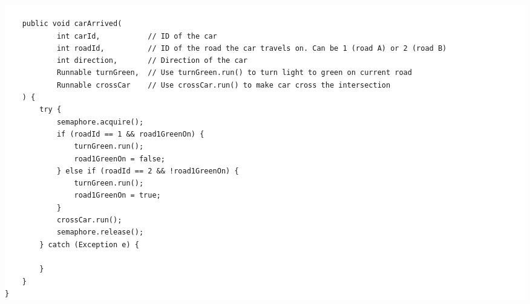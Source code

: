 ```Semaphore（信号量） []

    public void carArrived(
            int carId,           // ID of the car
            int roadId,          // ID of the road the car travels on. Can be 1 (road A) or 2 (road B)
            int direction,       // Direction of the car
            Runnable turnGreen,  // Use turnGreen.run() to turn light to green on current road
            Runnable crossCar    // Use crossCar.run() to make car cross the intersection
    ) {
        try {
            semaphore.acquire();
            if (roadId == 1 && road1GreenOn) {
                turnGreen.run();
                road1GreenOn = false;
            } else if (roadId == 2 && !road1GreenOn) {
                turnGreen.run();
                road1GreenOn = true;
            }
            crossCar.run();
            semaphore.release();
        } catch (Exception e) {

        }
    }
}
```
